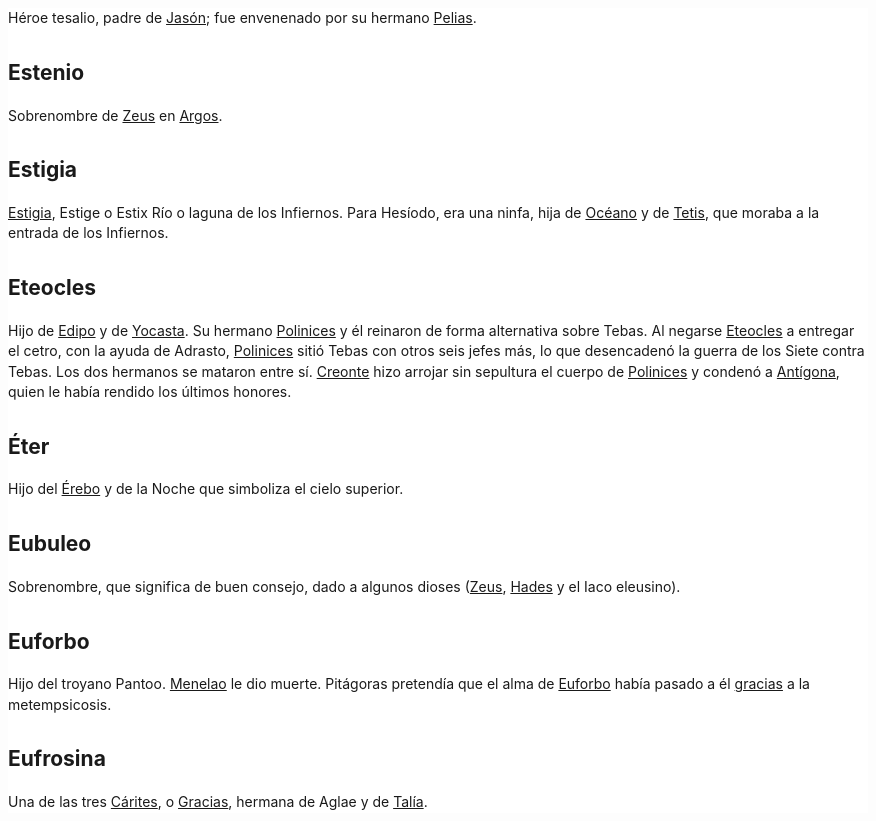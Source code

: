 
Héroe tesalio, padre de <a href="#JASON">Jasón</a>; fue envenenado por su hermano <a href="#PELIAS">Pelias</a>.


## <a name="ESTENIO">Estenio</a> ##


Sobrenombre de <a href="#ZEUS">Zeus</a> en <a href="#ARGOS">Argos</a>.


## <a name="ESTIGIA">Estigia</a> ##


<a href="#ESTIGIA">Estigia</a>, Estige o Estix Río o laguna de los Infiernos. Para Hesíodo, era una ninfa, hija de <a href="#OCEANO">Océano</a> y de <a href="#TETIS">Tetis</a>, que moraba a la entrada de los Infiernos.


## <a name="ETEOCLES">Eteocles</a> ##


Hijo de <a href="#EDIPO">Edipo</a> y de <a href="#YOCASTA">Yocasta</a>. Su hermano <a href="#POLINICES">Polinices</a> y él reinaron de forma alternativa sobre Tebas. Al negarse <a href="#ETEOCLES">Eteocles</a> a entregar el cetro, con la ayuda de Adrasto, <a href="#POLINICES">Polinices</a> sitió Tebas con otros seis jefes más, lo que desencadenó la guerra de los Siete contra Tebas.  Los dos hermanos se mataron entre sí. <a href="#CREONTE">Creonte</a> hizo arrojar sin sepultura el cuerpo de <a href="#POLINICES">Polinices</a> y condenó a <a href="#ANTIGONA">Antígona</a>, quien le había rendido los últimos honores.


## <a name="ETER">Éter</a> ##


Hijo del <a href="#EREBO">Érebo</a> y de la Noche que simboliza el cielo superior.


## <a name="EUBULEO">Eubuleo</a> ##


Sobrenombre, que significa de buen consejo, dado a algunos dioses (<a href="#ZEUS">Zeus</a>, <a href="#HADES">Hades</a> y el Iaco eleusino).


## <a name="EUFORBO">Euforbo</a> ##


Hijo del troyano Pantoo. <a href="#MENELAO">Menelao</a> le dio muerte. Pitágoras pretendía que el alma de <a href="#EUFORBO">Euforbo</a> había pasado a él <a href="#GRACIAS">gracias</a> a la metempsicosis.


## <a name="EUFROSINA">Eufrosina</a> ##


Una de las tres <a href="#CARITES">Cárites</a>, o <a href="#GRACIAS">Gracias</a>, hermana de Aglae y de <a href="#TALIA">Talía</a>.
